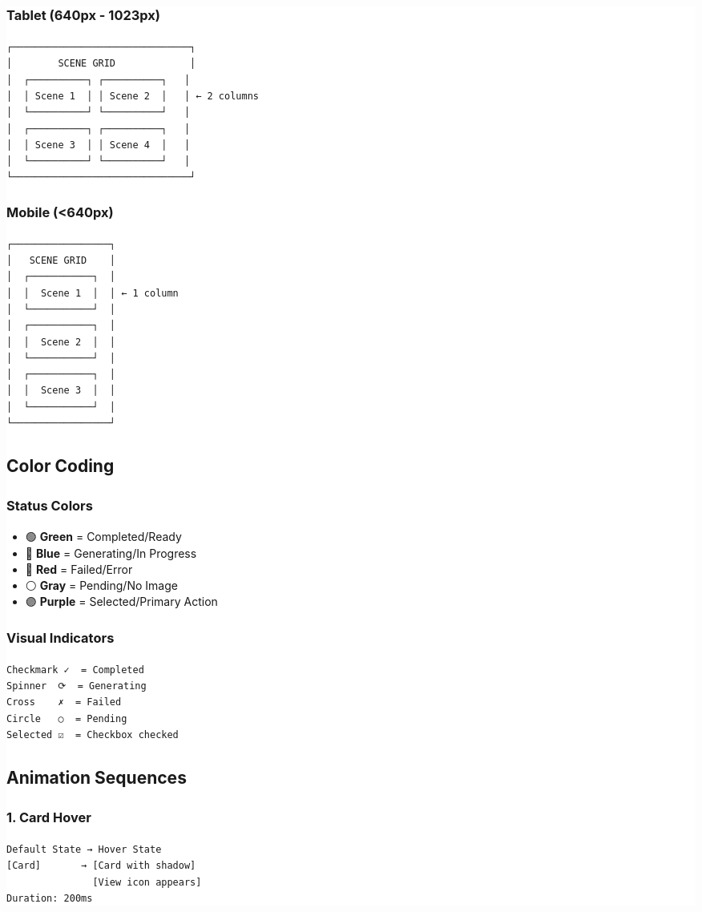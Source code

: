 ### Tablet (640px - 1023px)
```
┌───────────────────────────────┐
│        SCENE GRID             │
│  ┌──────────┐ ┌──────────┐   │
│  │ Scene 1  │ │ Scene 2  │   │ ← 2 columns
│  └──────────┘ └──────────┘   │
│  ┌──────────┐ ┌──────────┐   │
│  │ Scene 3  │ │ Scene 4  │   │
│  └──────────┘ └──────────┘   │
└───────────────────────────────┘
```

### Mobile (<640px)
```
┌─────────────────┐
│   SCENE GRID    │
│  ┌───────────┐  │
│  │  Scene 1  │  │ ← 1 column
│  └───────────┘  │
│  ┌───────────┐  │
│  │  Scene 2  │  │
│  └───────────┘  │
│  ┌───────────┐  │
│  │  Scene 3  │  │
│  └───────────┘  │
└─────────────────┘
```

## Color Coding

### Status Colors
- 🟢 **Green** = Completed/Ready
- 🔵 **Blue** = Generating/In Progress
- 🔴 **Red** = Failed/Error
- ⚪ **Gray** = Pending/No Image
- 🟣 **Purple** = Selected/Primary Action

### Visual Indicators
```
Checkmark ✓  = Completed
Spinner  ⟳  = Generating
Cross    ✗  = Failed
Circle   ○  = Pending
Selected ☑  = Checkbox checked
```

## Animation Sequences

### 1. Card Hover
```
Default State → Hover State
[Card]       → [Card with shadow]
               [View icon appears]
Duration: 200ms
```

